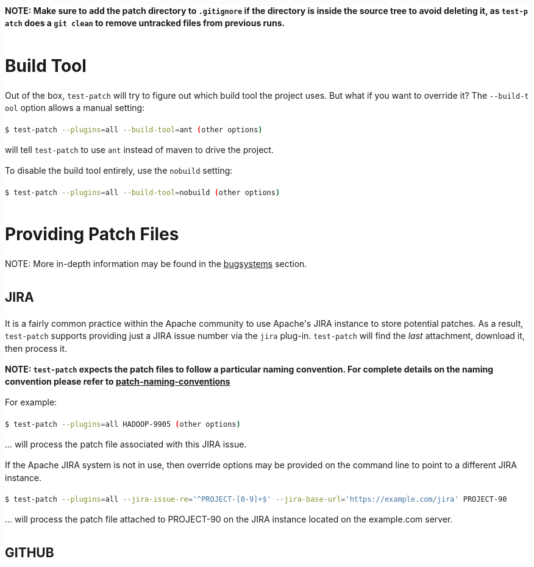 **NOTE: Make sure to add the patch directory to `.gitignore` if the directory is inside the source tree to avoid deleting it, as `test-patch` does a `git clean` to remove untracked files from previous runs.**

# Build Tool

Out of the box, `test-patch` will try to figure out which build tool the project uses.  But what if you want to override it?  The `--build-tool` option allows a manual setting:

```bash
$ test-patch --plugins=all --build-tool=ant (other options)
```

will tell `test-patch` to use `ant` instead of maven to drive the project.

To disable the build tool entirely, use the `nobuild` setting:

```bash
$ test-patch --plugins=all --build-tool=nobuild (other options)
```

# Providing Patch Files

NOTE: More in-depth information may be found in the [bugsystems](../bugsystems/) section.

## JIRA

It is a fairly common practice within the Apache community to use Apache's JIRA instance to store potential patches.  As a result, `test-patch` supports providing just a JIRA issue number via the `jira` plug-in.  `test-patch` will find the *last* attachment, download it, then process it.

**NOTE: `test-patch` expects the patch files to follow a particular naming convention. For complete details
 on the naming convention please refer to [patch-naming-conventions](../patchnames/)**

For example:

```bash
$ test-patch --plugins=all HADOOP-9905 (other options)
```

... will process the patch file associated with this JIRA issue.

If the Apache JIRA system is not in use, then override options may be provided on the command line to point to a different JIRA instance.

```bash
$ test-patch --plugins=all --jira-issue-re='^PROJECT-[0-9]+$' --jira-base-url='https://example.com/jira' PROJECT-90
```

... will process the patch file attached to PROJECT-90 on the JIRA instance located on the example.com server.

## GITHUB
